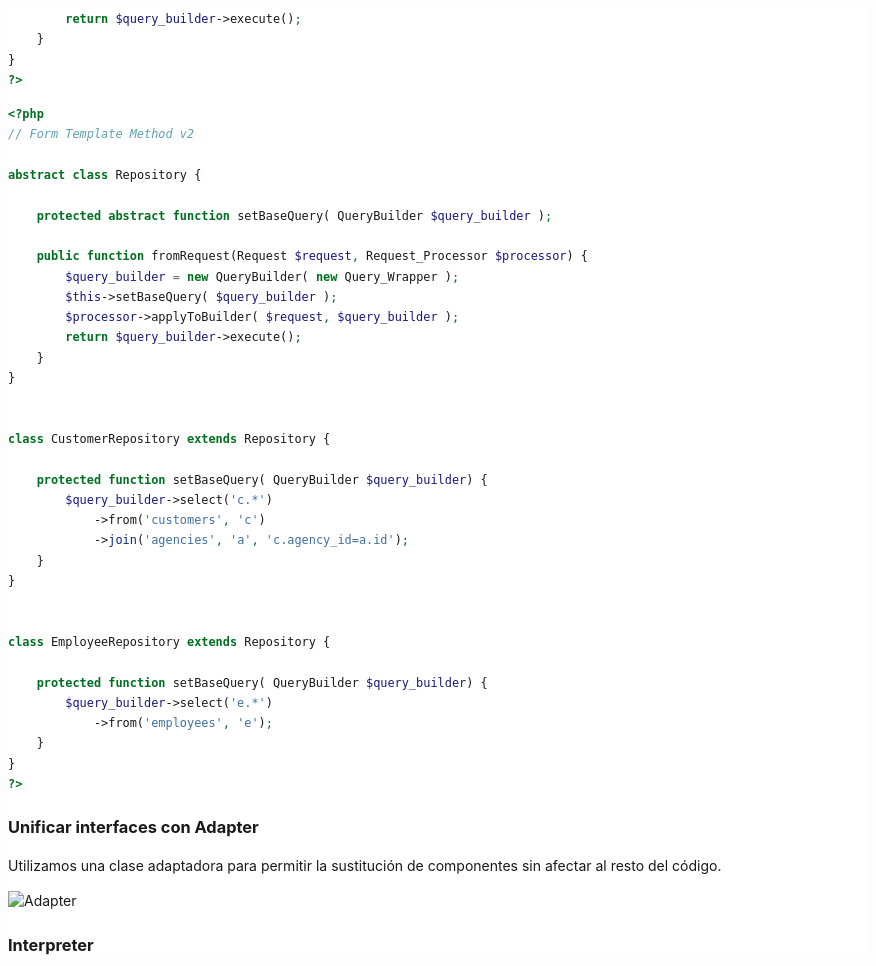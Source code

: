 ```php
        return $query_builder->execute();
    }
}
?>
```

```php
<?php
// Form Template Method v2

abstract class Repository {

    protected abstract function setBaseQuery( QueryBuilder $query_builder );

    public function fromRequest(Request $request, Request_Processor $processor) {
        $query_builder = new QueryBuilder( new Query_Wrapper );
        $this->setBaseQuery( $query_builder );
        $processor->applyToBuilder( $request, $query_builder );
        return $query_builder->execute();
    }
}


class CustomerRepository extends Repository {

    protected function setBaseQuery( QueryBuilder $query_builder) {
        $query_builder->select('c.*')
            ->from('customers', 'c')
            ->join('agencies', 'a', 'c.agency_id=a.id');
    }
}


class EmployeeRepository extends Repository {

    protected function setBaseQuery( QueryBuilder $query_builder) {
        $query_builder->select('e.*')
            ->from('employees', 'e');
    }
}
?>
```


### Unificar interfaces con Adapter

Utilizamos una clase adaptadora para permitir la sustitución de componentes sin afectar al resto del código.

![Adapter](http://www.carlescliment.com/images/orientacion_objetos_02_2014/adapters.jpg)


### Interpreter
